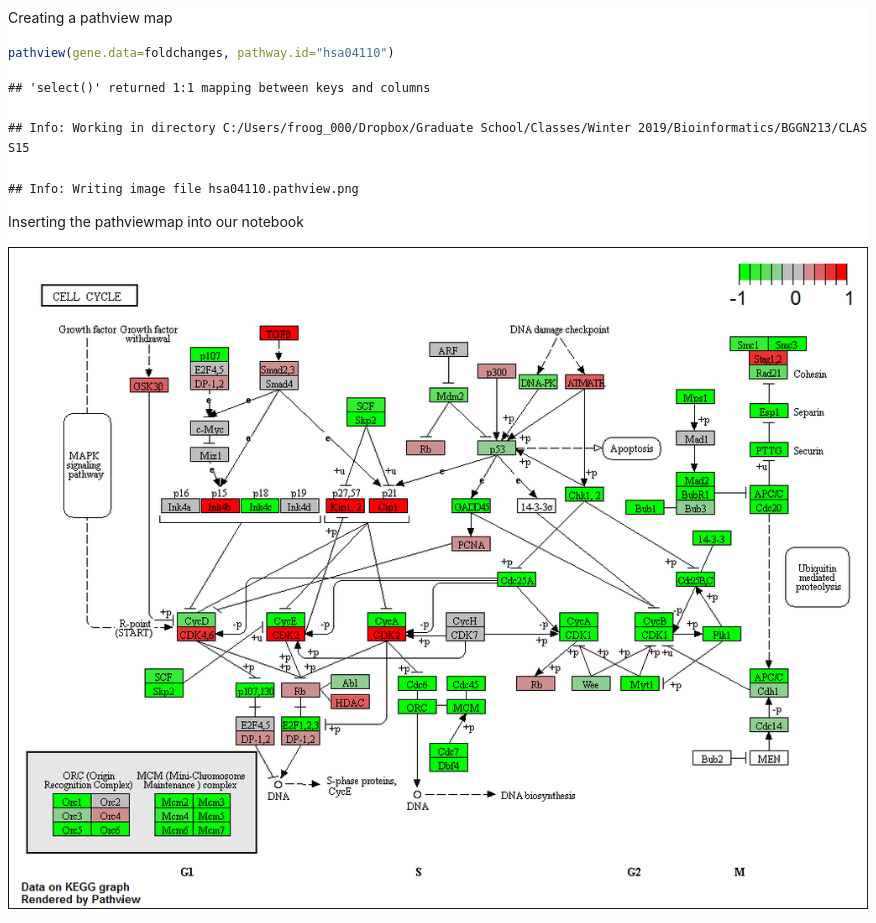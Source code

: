 Creating a pathview map

``` r
pathview(gene.data=foldchanges, pathway.id="hsa04110")
```

    ## 'select()' returned 1:1 mapping between keys and columns

    ## Info: Working in directory C:/Users/froog_000/Dropbox/Graduate School/Classes/Winter 2019/Bioinformatics/BGGN213/CLASS15

    ## Info: Writing image file hsa04110.pathview.png

Inserting the pathviewmap into our notebook

![](hsa04110.pathview.png)
